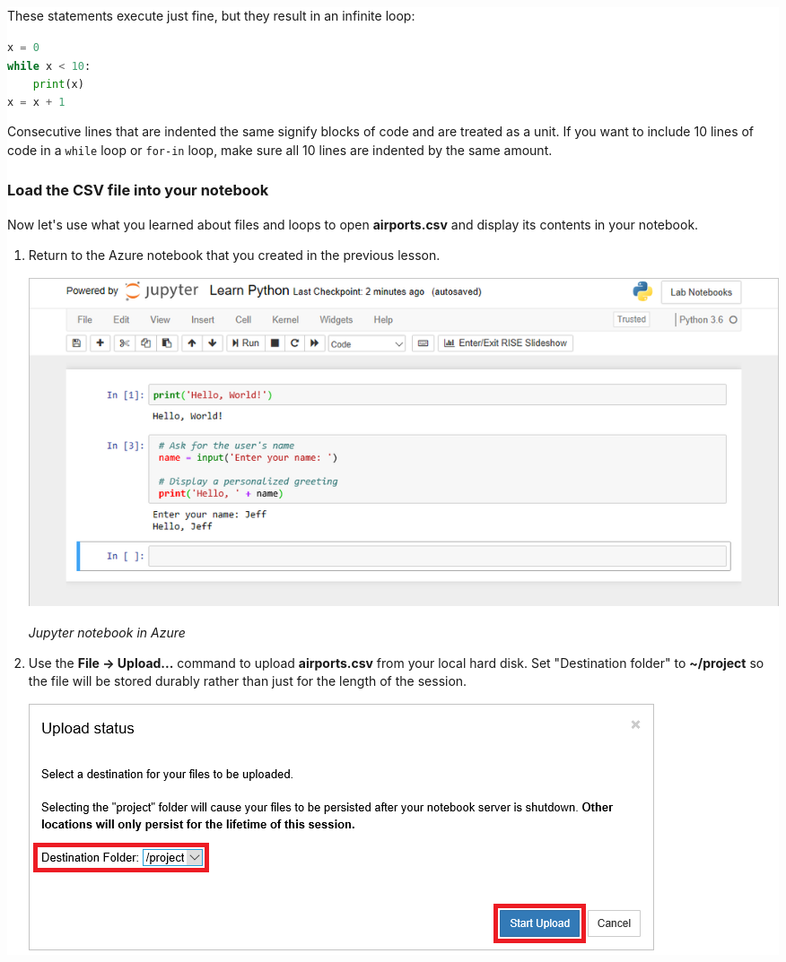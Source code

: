 These statements execute just fine, but they result in an infinite loop:

```python
x = 0
while x < 10:
    print(x)
x = x + 1
```

Consecutive lines that are indented the same signify blocks of code and are treated as a unit. If you want to include 10 lines of code in a `while` loop or `for-in` loop, make sure all 10 lines are indented by the same amount.

### Load the CSV file into your notebook

Now let's use what you learned about files and loops to open **airports.csv** and display its contents in your notebook.

1. Return to the Azure notebook that you created in the previous lesson.

	![Jupyter notebook in Azure](media/third-run.png)

	_Jupyter notebook in Azure_

1. Use the **File -> Upload...** command to upload **airports.csv** from your local hard disk. Set "Destination folder" to **~/project** so the file will be stored durably rather than just for the length of the session.

	![Uploading airports.csv](media/upload-status.png)
